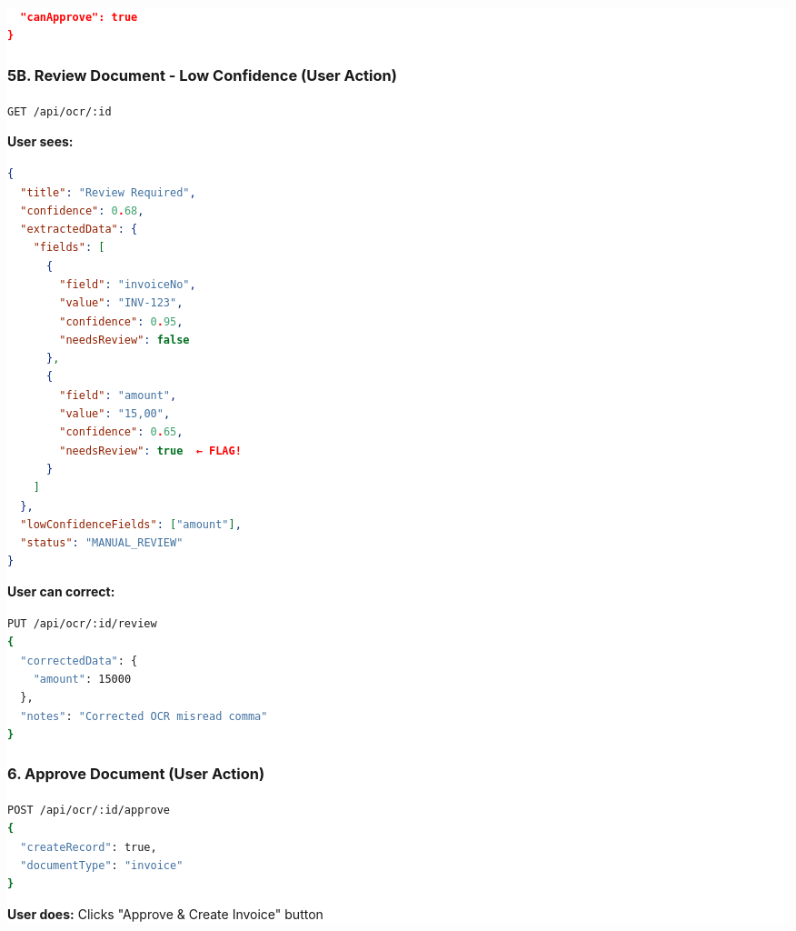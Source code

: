```json
  "canApprove": true
}
```

### 5B. Review Document - Low Confidence (User Action)
```bash
GET /api/ocr/:id
```
**User sees:**
```json
{
  "title": "Review Required",
  "confidence": 0.68,
  "extractedData": {
    "fields": [
      {
        "field": "invoiceNo",
        "value": "INV-123",
        "confidence": 0.95,
        "needsReview": false
      },
      {
        "field": "amount",
        "value": "15,00",
        "confidence": 0.65,
        "needsReview": true  ← FLAG!
      }
    ]
  },
  "lowConfidenceFields": ["amount"],
  "status": "MANUAL_REVIEW"
}
```

**User can correct:**
```bash
PUT /api/ocr/:id/review
{
  "correctedData": {
    "amount": 15000
  },
  "notes": "Corrected OCR misread comma"
}
```

### 6. Approve Document (User Action)
```bash
POST /api/ocr/:id/approve
{
  "createRecord": true,
  "documentType": "invoice"
}
```
**User does:** Clicks "Approve & Create Invoice" button
